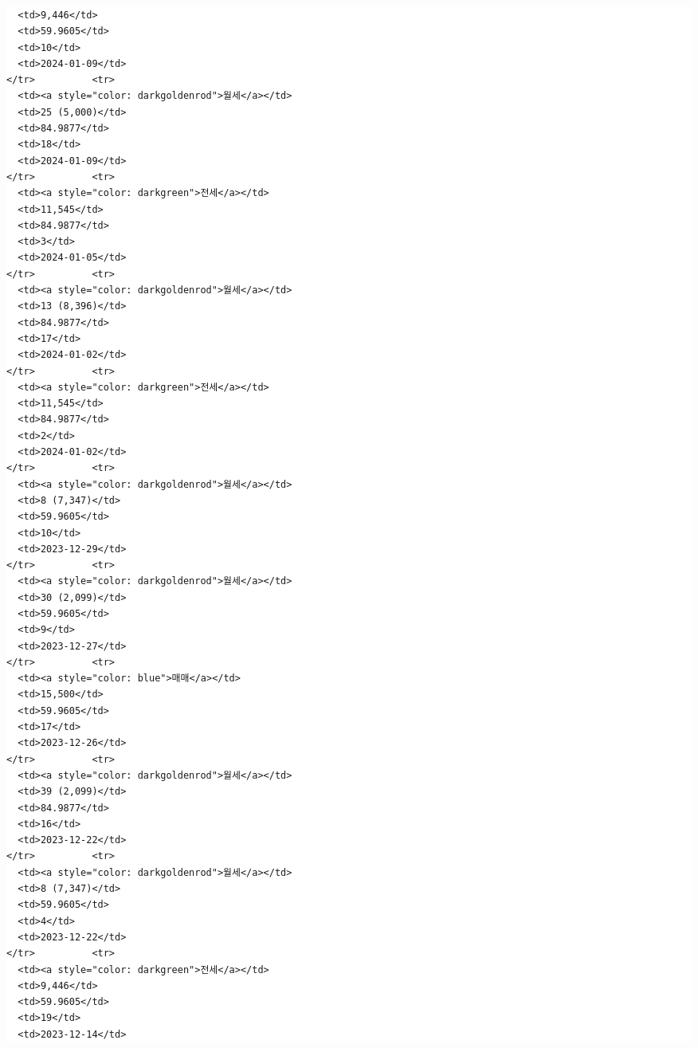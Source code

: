       <td>9,446</td>
      <td>59.9605</td>
      <td>10</td>
      <td>2024-01-09</td>
    </tr>          <tr>
      <td><a style="color: darkgoldenrod">월세</a></td>
      <td>25 (5,000)</td>
      <td>84.9877</td>
      <td>18</td>
      <td>2024-01-09</td>
    </tr>          <tr>
      <td><a style="color: darkgreen">전세</a></td>
      <td>11,545</td>
      <td>84.9877</td>
      <td>3</td>
      <td>2024-01-05</td>
    </tr>          <tr>
      <td><a style="color: darkgoldenrod">월세</a></td>
      <td>13 (8,396)</td>
      <td>84.9877</td>
      <td>17</td>
      <td>2024-01-02</td>
    </tr>          <tr>
      <td><a style="color: darkgreen">전세</a></td>
      <td>11,545</td>
      <td>84.9877</td>
      <td>2</td>
      <td>2024-01-02</td>
    </tr>          <tr>
      <td><a style="color: darkgoldenrod">월세</a></td>
      <td>8 (7,347)</td>
      <td>59.9605</td>
      <td>10</td>
      <td>2023-12-29</td>
    </tr>          <tr>
      <td><a style="color: darkgoldenrod">월세</a></td>
      <td>30 (2,099)</td>
      <td>59.9605</td>
      <td>9</td>
      <td>2023-12-27</td>
    </tr>          <tr>
      <td><a style="color: blue">매매</a></td>
      <td>15,500</td>
      <td>59.9605</td>
      <td>17</td>
      <td>2023-12-26</td>
    </tr>          <tr>
      <td><a style="color: darkgoldenrod">월세</a></td>
      <td>39 (2,099)</td>
      <td>84.9877</td>
      <td>16</td>
      <td>2023-12-22</td>
    </tr>          <tr>
      <td><a style="color: darkgoldenrod">월세</a></td>
      <td>8 (7,347)</td>
      <td>59.9605</td>
      <td>4</td>
      <td>2023-12-22</td>
    </tr>          <tr>
      <td><a style="color: darkgreen">전세</a></td>
      <td>9,446</td>
      <td>59.9605</td>
      <td>19</td>
      <td>2023-12-14</td>